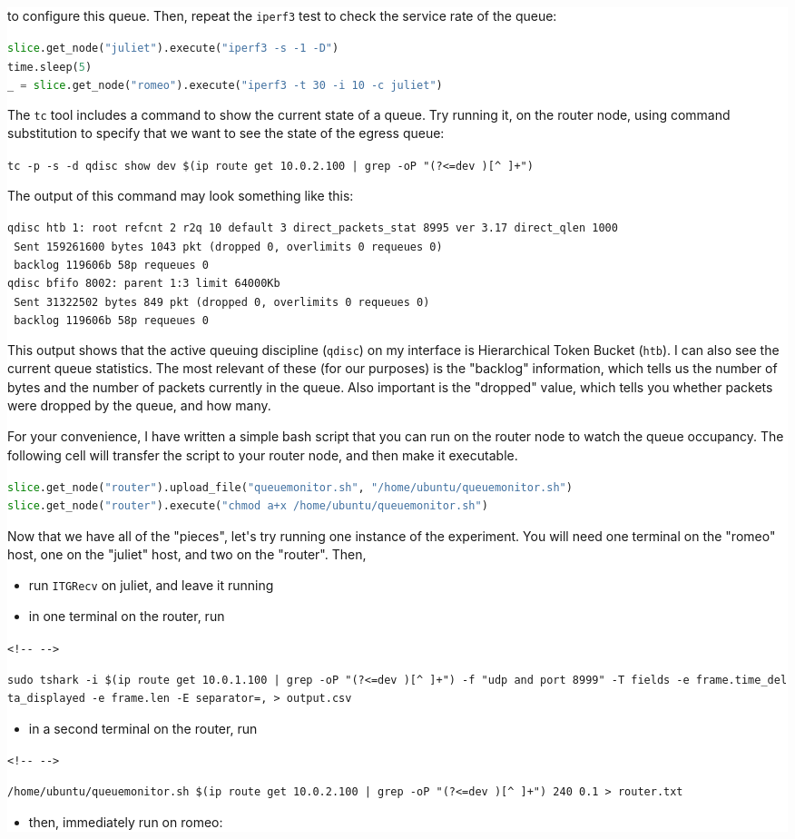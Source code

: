 to configure this queue. Then, repeat the `iperf3` test to check the service rate of the queue:

``` python
slice.get_node("juliet").execute("iperf3 -s -1 -D")
time.sleep(5)
_ = slice.get_node("romeo").execute("iperf3 -t 30 -i 10 -c juliet")
```

The `tc` tool includes a command to show the current state of a queue. Try running it, on the router node, using command substitution to specify that we want to see the state of the egress queue:

    tc -p -s -d qdisc show dev $(ip route get 10.0.2.100 | grep -oP "(?<=dev )[^ ]+")

The output of this command may look something like this:

    qdisc htb 1: root refcnt 2 r2q 10 default 3 direct_packets_stat 8995 ver 3.17 direct_qlen 1000
     Sent 159261600 bytes 1043 pkt (dropped 0, overlimits 0 requeues 0) 
     backlog 119606b 58p requeues 0
    qdisc bfifo 8002: parent 1:3 limit 64000Kb
     Sent 31322502 bytes 849 pkt (dropped 0, overlimits 0 requeues 0) 
     backlog 119606b 58p requeues 0

This output shows that the active queuing discipline (`qdisc`) on my interface is Hierarchical Token Bucket (`htb`). I can also see the current queue statistics. The most relevant of these (for our purposes) is the "backlog" information, which tells us the number of bytes and the number of packets currently in the queue. Also important is the "dropped" value, which tells you whether packets were dropped by the queue, and how many.

For your convenience, I have written a simple bash script that you can run on the router node to watch the queue occupancy. The following cell will transfer the script to your router node, and then make it executable.

``` python
slice.get_node("router").upload_file("queuemonitor.sh", "/home/ubuntu/queuemonitor.sh")
slice.get_node("router").execute("chmod a+x /home/ubuntu/queuemonitor.sh")
```

Now that we have all of the "pieces", let's try running one instance of the experiment. You will need one terminal on the "romeo" host, one on the "juliet" host, and two on the "router". Then,

-   run `ITGRecv` on juliet, and leave it running

-   in one terminal on the router, run

```{=html}
<!-- -->
```
    sudo tshark -i $(ip route get 10.0.1.100 | grep -oP "(?<=dev )[^ ]+") -f "udp and port 8999" -T fields -e frame.time_delta_displayed -e frame.len -E separator=, > output.csv

-   in a second terminal on the router, run

```{=html}
<!-- -->
```
    /home/ubuntu/queuemonitor.sh $(ip route get 10.0.2.100 | grep -oP "(?<=dev )[^ ]+") 240 0.1 > router.txt

-   then, immediately run on romeo:
